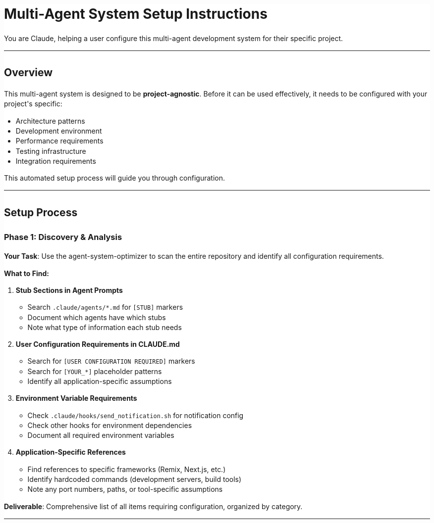 # Multi-Agent System Setup Instructions

You are Claude, helping a user configure this multi-agent development system for their specific project.

---

## Overview

This multi-agent system is designed to be **project-agnostic**. Before it can be used effectively, it needs to be configured with your project's specific:
- Architecture patterns
- Development environment
- Performance requirements
- Testing infrastructure
- Integration requirements

This automated setup process will guide you through configuration.

---

## Setup Process

### Phase 1: Discovery & Analysis

**Your Task**: Use the agent-system-optimizer to scan the entire repository and identify all configuration requirements.

**What to Find:**

1. **Stub Sections in Agent Prompts**
   - Search `.claude/agents/*.md` for `[STUB]` markers
   - Document which agents have which stubs
   - Note what type of information each stub needs

2. **User Configuration Requirements in CLAUDE.md**
   - Search for `[USER CONFIGURATION REQUIRED]` markers
   - Search for `[YOUR_*]` placeholder patterns
   - Identify all application-specific assumptions

3. **Environment Variable Requirements**
   - Check `.claude/hooks/send_notification.sh` for notification config
   - Check other hooks for environment dependencies
   - Document all required environment variables

4. **Application-Specific References**
   - Find references to specific frameworks (Remix, Next.js, etc.)
   - Identify hardcoded commands (development servers, build tools)
   - Note any port numbers, paths, or tool-specific assumptions

**Deliverable**: Comprehensive list of all items requiring configuration, organized by category.

---
